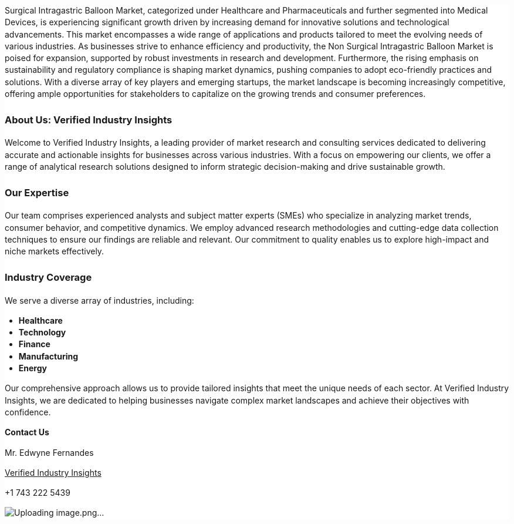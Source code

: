 Surgical Intragastric Balloon Market, categorized under Healthcare and Pharmaceuticals and further segmented into Medical Devices, is experiencing significant growth driven by increasing demand for innovative solutions and technological advancements. This market encompasses a wide range of applications and products tailored to meet the evolving needs of various industries. As businesses strive to enhance efficiency and productivity, the Non Surgical Intragastric Balloon Market is poised for expansion, supported by robust investments in research and development. Furthermore, the rising emphasis on sustainability and regulatory compliance is shaping market dynamics, pushing companies to adopt eco-friendly practices and solutions. With a diverse array of key players and emerging startups, the market landscape is becoming increasingly competitive, offering ample opportunities for stakeholders to capitalize on the growing trends and consumer preferences.</p><h3>About Us: Verified Industry Insights</h3><p>Welcome to Verified Industry Insights, a leading provider of market research and consulting services dedicated to delivering accurate and actionable insights for businesses across various industries. With a focus on empowering our clients, we offer a range of analytical research solutions designed to inform strategic decision-making and drive sustainable growth.</p><h3>Our Expertise</h3><p>Our team comprises experienced analysts and subject matter experts (SMEs) who specialize in analyzing market trends, consumer behavior, and competitive dynamics. We employ advanced research methodologies and cutting-edge data collection techniques to ensure our findings are reliable and relevant. Our commitment to quality enables us to explore high-impact and niche markets effectively.</p><h3>Industry Coverage</h3><p>We serve a diverse array of industries, including:</p><ul><li><strong>Healthcare</strong></li><li><strong>Technology</strong></li><li><strong>Finance</strong></li><li><strong>Manufacturing</strong></li><li><strong>Energy</strong></li></ul><p>Our comprehensive approach allows us to provide tailored insights that meet the unique needs of each sector. At Verified Industry Insights, we are dedicated to helping businesses navigate complex market landscapes and achieve their objectives with confidence.</p><p><strong>Contact Us</strong></p><p>Mr. Edwyne Fernandes</p><p><a href="https://www.verifiedindustryinsights.com/">Verified Industry Insights</a></p><p>+1 743 222 5439</p>
![Uploading image.png…]()
